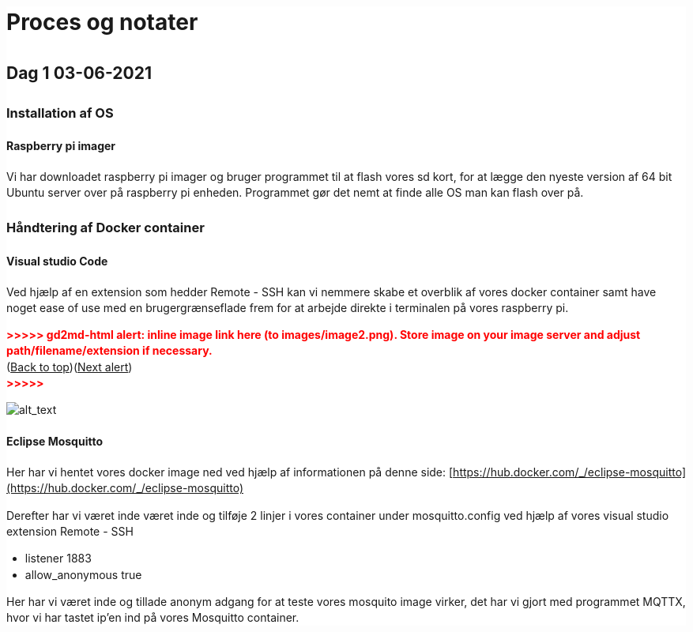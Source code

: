 

# 


# Proces og notater


## Dag 1 03-06-2021


### Installation af OS


#### Raspberry pi imager

Vi har downloadet raspberry pi imager og bruger programmet til at  flash vores sd kort, for at lægge den nyeste version af 64 bit Ubuntu server over på raspberry pi enheden. Programmet gør det nemt at finde alle OS man kan flash over på.


### Håndtering af Docker container


#### Visual studio Code

Ved hjælp af en extension som hedder Remote - SSH kan vi nemmere skabe et overblik af vores docker container samt have noget ease of use med en brugergrænseflade frem for at arbejde direkte i terminalen på vores raspberry pi.



<p id="gdcalert4" ><span style="color: red; font-weight: bold">>>>>>  gd2md-html alert: inline image link here (to images/image2.png). Store image on your image server and adjust path/filename/extension if necessary. </span><br>(<a href="#">Back to top</a>)(<a href="#gdcalert5">Next alert</a>)<br><span style="color: red; font-weight: bold">>>>>> </span></p>


![alt_text](images/image2.png "image_tooltip")



#### Eclipse Mosquitto

Her har vi hentet vores docker image ned ved hjælp af informationen på denne side: [https://hub.docker.com/_/eclipse-mosquitto](https://hub.docker.com/_/eclipse-mosquitto)

Derefter har vi været inde været inde og tilføje 2 linjer i vores container under mosquitto.config ved hjælp af vores visual studio extension Remote - SSH



*   listener 1883
*   allow_anonymous true

Her har vi været inde og tillade anonym adgang for at teste vores mosquito image virker, det har vi gjort med programmet MQTTX, hvor vi har tastet ip’en ind på vores Mosquitto container.


### 
